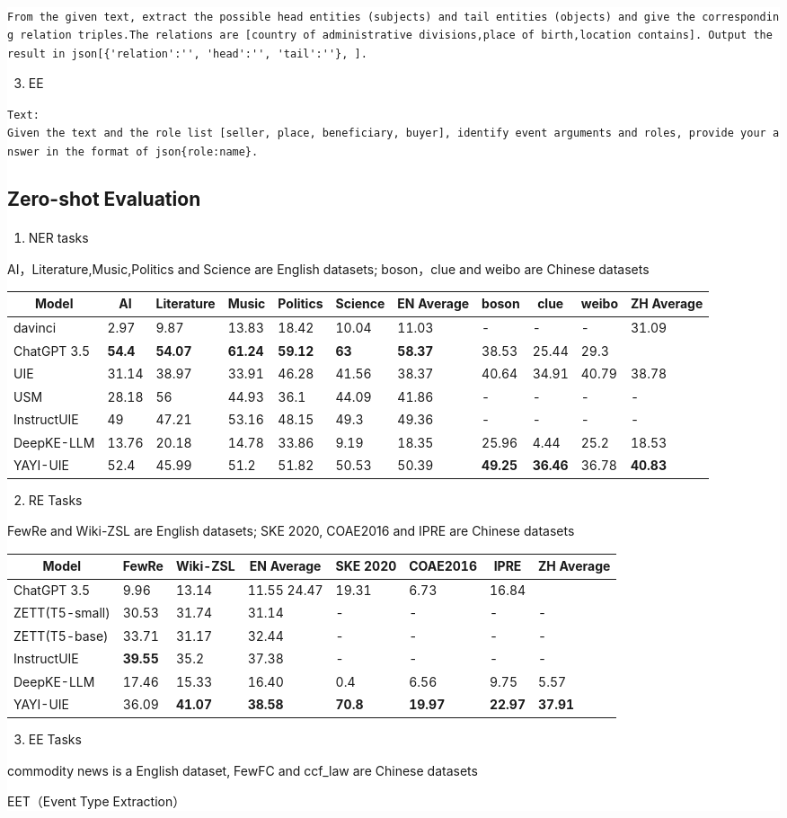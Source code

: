 ```
From the given text, extract the possible head entities (subjects) and tail entities (objects) and give the corresponding relation triples.The relations are [country of administrative divisions,place of birth,location contains]. Output the result in json[{'relation':'', 'head':'', 'tail':''}, ].
```
3. EE
```
Text:
Given the text and the role list [seller, place, beneficiary, buyer], identify event arguments and roles, provide your answer in the format of json{role:name}.
```

## Zero-shot Evaluation
1. NER tasks

AI，Literature,Music,Politics and Science are English datasets; boson，clue and weibo are Chinese datasets

| Model | AI | Literature | Music | Politics | Science | EN Average | boson | clue | weibo | ZH Average |
| ------ | ------ | ------ | ------ | ------ | ------ | ------ | ------ | ------ | ------ | ------ |
| davinci | 2.97 | 9.87 | 13.83 | 18.42 | 10.04 | 11.03 | - | - | - | 31.09 |
| ChatGPT 3.5 | **54.4** | **54.07** | **61.24** | **59.12** | **63** | **58.37** | 38.53 | 25.44 | 29.3 |
| UIE | 31.14 | 38.97 | 33.91 | 46.28 | 41.56 | 38.37 | 40.64 | 34.91 | 40.79 | 38.78 |
| USM | 28.18 | 56 | 44.93| 36.1 | 44.09 | 41.86 | - | - | - | - |
| InstructUIE |	49 | 47.21 | 53.16 | 48.15 | 49.3 | 49.36 | - | - | - | - |
| DeepKE-LLM | 13.76 | 20.18 | 14.78 | 33.86 | 9.19 | 18.35 | 25.96 | 4.44 | 25.2 | 18.53 |
| YAYI-UIE | 52.4 | 45.99 | 51.2	| 51.82 | 50.53 | 50.39 | **49.25** | **36.46** | 36.78 | **40.83** |

2. RE Tasks

FewRe and Wiki-ZSL are English datasets; SKE 2020, COAE2016 and IPRE are Chinese datasets

| Model | FewRe | Wiki-ZSL | EN Average | SKE 2020 | COAE2016 | IPRE | ZH Average |
| ------ | ------ | ------ | ------ | ------ | ------ | ------ | ------ |
| ChatGPT 3.5 | 9.96 | 13.14 | 11.55  24.47 | 19.31 | 6.73 | 16.84 |
| ZETT(T5-small) | 30.53 | 31.74 | 31.14 | - | - | - | - |
| ZETT(T5-base) | 33.71 | 31.17 | 32.44 | - | - | - | - |
| InstructUIE |**39.55** | 35.2 | 37.38 | - | - | - | - |
| DeepKE-LLM | 17.46 | 15.33 | 16.40 | 0.4 | 6.56 | 9.75 |5.57|
| YAYI-UIE | 36.09 | **41.07** | **38.58** | **70.8** | **19.97** | **22.97**| **37.91**|

3. EE Tasks

commodity news is a English dataset, FewFC and ccf_law are Chinese datasets

EET（Event Type Extraction）
